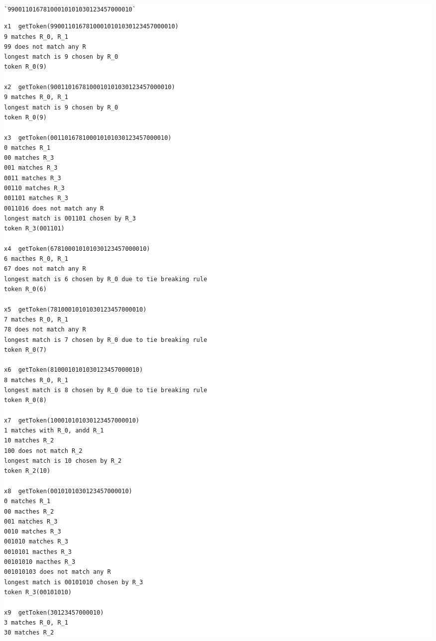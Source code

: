     `99001101678100010101030123457000010`

```
x1  getToken(99001101678100010101030123457000010)
9 matches R_0, R_1  
99 does not match any R
longest match is 9 chosen by R_0
token R_0(9)

x2  getToken(9001101678100010101030123457000010)
9 matches R_0, R_1
longest match is 9 chosen by R_0
token R_0(9)

x3  getToken(001101678100010101030123457000010)
0 matches R_1
00 matches R_3
001 matches R_3
0011 matches R_3
00110 matches R_3
001101 matches R_3
0011016 does not match any R
longest match is 001101 chosen by R_3
token R_3(001101)

x4  getToken(678100010101030123457000010)
6 macthes R_0, R_1
67 does not match any R
longest match is 6 chosen by R_0 due to tie breaking rule
token R_0(6)

x5  getToken(78100010101030123457000010)
7 matches R_0, R_1
78 does not match any R
longest match is 7 chosen by R_0 due to tie breaking rule
token R_0(7)

x6  getToken(8100010101030123457000010)
8 matches R_0, R_1
longest match is 8 chosen by R_0 due to tie breaking rule
token R_0(8)

x7  getToken(100010101030123457000010)
1 matches with R_0, andd R_1
10 matches R_2
100 does not match R_2
longest match is 10 chosen by R_2
token R_2(10)

x8  getToken(0010101030123457000010)
0 matches R_1
00 macthes R_2
001 matches R_3
0010 matches R_3
001010 matches R_3
0010101 macthes R_3
00101010 macthes R_3
001010103 does not match any R
longest match is 00101010 chosen by R_3
token R_3(00101010)

x9  getToken(30123457000010)
3 matches R_0, R_1
30 matches R_2
```